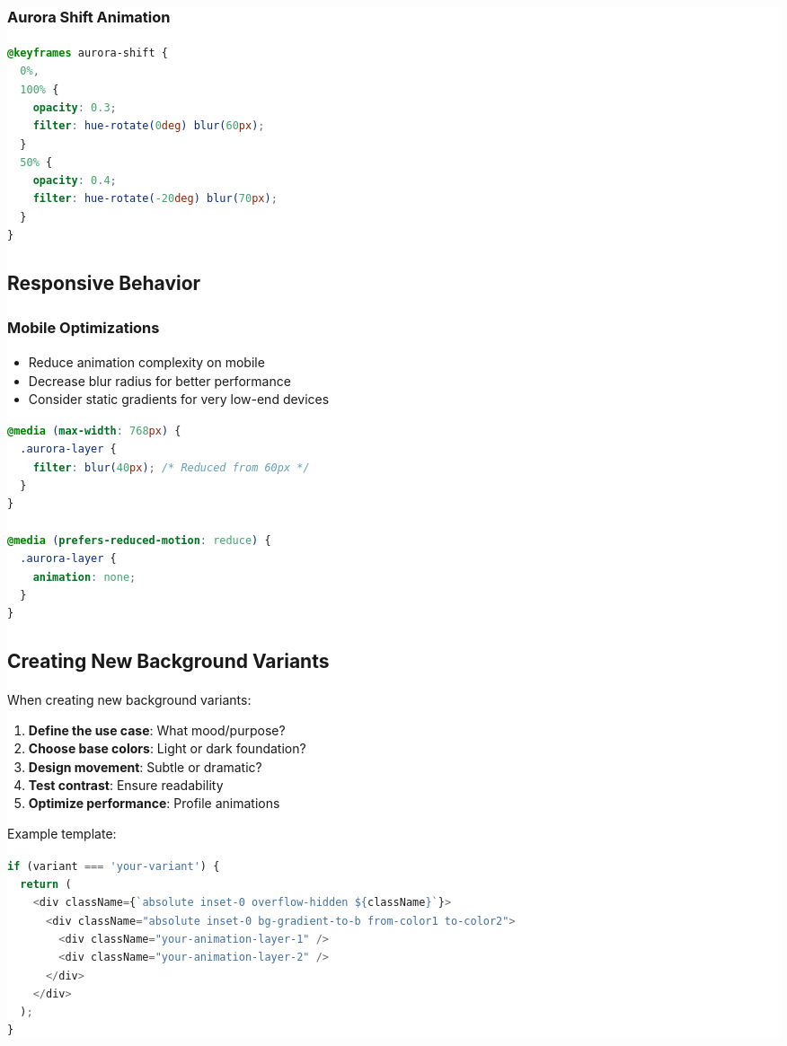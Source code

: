 ### Aurora Shift Animation

```css
@keyframes aurora-shift {
  0%,
  100% {
    opacity: 0.3;
    filter: hue-rotate(0deg) blur(60px);
  }
  50% {
    opacity: 0.4;
    filter: hue-rotate(-20deg) blur(70px);
  }
}
```

## Responsive Behavior

### Mobile Optimizations

- Reduce animation complexity on mobile
- Decrease blur radius for better performance
- Consider static gradients for very low-end devices

```css
@media (max-width: 768px) {
  .aurora-layer {
    filter: blur(40px); /* Reduced from 60px */
  }
}

@media (prefers-reduced-motion: reduce) {
  .aurora-layer {
    animation: none;
  }
}
```

## Creating New Background Variants

When creating new background variants:

1. **Define the use case**: What mood/purpose?
2. **Choose base colors**: Light or dark foundation?
3. **Design movement**: Subtle or dramatic?
4. **Test contrast**: Ensure readability
5. **Optimize performance**: Profile animations

Example template:

```typescript
if (variant === 'your-variant') {
  return (
    <div className={`absolute inset-0 overflow-hidden ${className}`}>
      <div className="absolute inset-0 bg-gradient-to-b from-color1 to-color2">
        <div className="your-animation-layer-1" />
        <div className="your-animation-layer-2" />
      </div>
    </div>
  );
}
```

